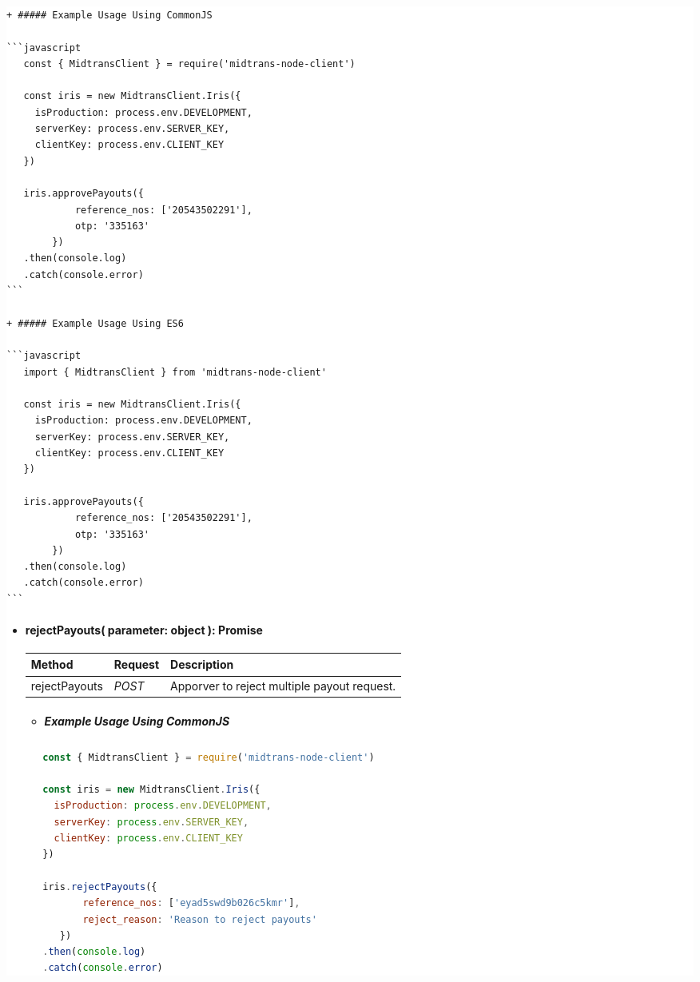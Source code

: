    + ##### Example Usage Using CommonJS
  
    ```javascript
       const { MidtransClient } = require('midtrans-node-client')
       
       const iris = new MidtransClient.Iris({
         isProduction: process.env.DEVELOPMENT,
         serverKey: process.env.SERVER_KEY,
         clientKey: process.env.CLIENT_KEY
       })
        
       iris.approvePayouts({
				reference_nos: ['20543502291'],
				otp: '335163'
			})
       .then(console.log)
       .catch(console.error)
    ```

    + ##### Example Usage Using ES6
  
    ```javascript
       import { MidtransClient } from 'midtrans-node-client'
       
       const iris = new MidtransClient.Iris({
         isProduction: process.env.DEVELOPMENT,
         serverKey: process.env.SERVER_KEY,
         clientKey: process.env.CLIENT_KEY
       })
        
       iris.approvePayouts({
				reference_nos: ['20543502291'],
				otp: '335163'
			})
       .then(console.log)
       .catch(console.error)
    ```

  + #### rejectPayouts( parameter: object ): Promise

    | Method        | Request | Description                                 |
    | ------------- | ------- | ------------------------------------------- |
    | rejectPayouts | *POST*  | Apporver to reject multiple payout request. |

    + ##### Example Usage Using CommonJS
  
    ```javascript
       const { MidtransClient } = require('midtrans-node-client')
       
       const iris = new MidtransClient.Iris({
         isProduction: process.env.DEVELOPMENT,
         serverKey: process.env.SERVER_KEY,
         clientKey: process.env.CLIENT_KEY
       })
        
       iris.rejectPayouts({
			  reference_nos: ['eyad5swd9b026c5kmr'],
			  reject_reason: 'Reason to reject payouts'
		  })
       .then(console.log)
       .catch(console.error)
    ```

